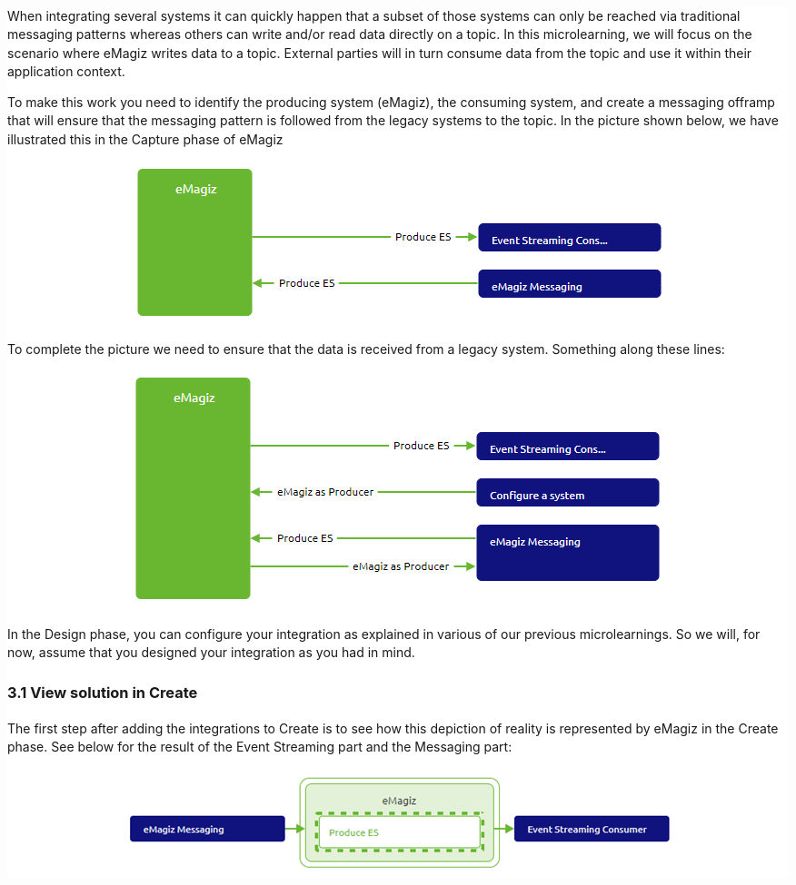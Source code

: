 When integrating several systems it can quickly happen that a subset of those systems can only be reached via traditional messaging patterns whereas others can write and/or read data directly on a topic. In this microlearning, we will focus on the scenario where eMagiz writes data to a topic. External parties will in turn consume data from the topic and use it within their application context.

To make this work you need to identify the producing system (eMagiz), the consuming system, and create a messaging offramp that will ensure that the messaging pattern is followed from the legacy systems to the topic. In the picture shown below, we have illustrated this in the Capture phase of eMagiz

<p align="center"><img src="../../img/microlearning/intermediate-event-streaming-connectors-emagiz-as-producer--capture-phase-es-solution.png"></p>

To complete the picture we need to ensure that the data is received from a legacy system. Something along these lines:

<p align="center"><img src="../../img/microlearning/intermediate-event-streaming-connectors-emagiz-as-producer--capture-phase-msg-solution.png"></p>

In the Design phase, you can configure your integration as explained in various of our previous microlearnings. So we will, for now, assume that you designed your integration as you had in mind.

### 3.1 View solution in Create

The first step after adding the integrations to Create is to see how this depiction of reality is represented by eMagiz in the Create phase. See below for the result of the Event Streaming part and the Messaging part:

<p align="center"><img src="../../img/microlearning/intermediate-event-streaming-connectors-emagiz-as-producer--create-phase-es-solution.png"></p>
